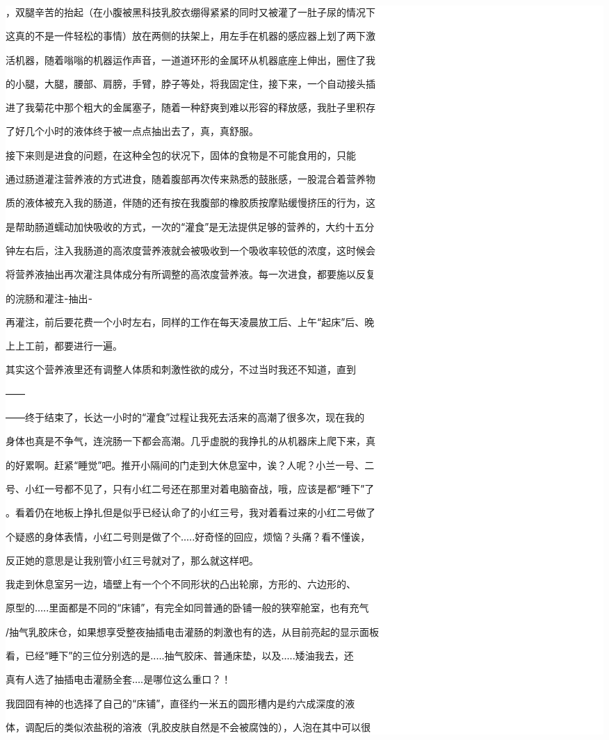 ，双腿辛苦的抬起（在小腹被黑科技乳胶衣绷得紧紧的同时又被灌了一肚子尿的情况下

这真的不是一件轻松的事情）放在两侧的扶架上，用左手在机器的感应器上划了两下激

活机器，随着嗡嗡的机器运作声音，一道道环形的金属环从机器底座上伸出，圈住了我

的小腿，大腿，腰部、肩膀，手臂，脖子等处，将我固定住，接下来，一个自动接头插

进了我菊花中那个粗大的金属塞子，随着一种舒爽到难以形容的释放感，我肚子里积存

了好几个小时的液体终于被一点点抽出去了，真，真舒服。

接下来则是进食的问题，在这种全包的状况下，固体的食物是不可能食用的，只能

通过肠道灌注营养液的方式进食，随着腹部再次传来熟悉的鼓胀感，一股混合着营养物

质的液体被充入我的肠道，伴随的还有按在我腹部的橡胶质按摩贴缓慢挤压的行为，这

是帮助肠道蠕动加快吸收的方式，一次的“灌食”是无法提供足够的营养的，大约十五分

钟左右后，注入我肠道的高浓度营养液就会被吸收到一个吸收率较低的浓度，这时候会

将营养液抽出再次灌注具体成分有所调整的高浓度营养液。每一次进食，都要施以反复

的浣肠和灌注-抽出-

再灌注，前后要花费一个小时左右，同样的工作在每天凌晨放工后、上午“起床”后、晚

上上工前，都要进行一遍。



其实这个营养液里还有调整人体质和刺激性欲的成分，不过当时我还不知道，直到

——



——终于结束了，长达一小时的“灌食”过程让我死去活来的高潮了很多次，现在我的

身体也真是不争气，连浣肠一下都会高潮。几乎虚脱的我挣扎的从机器床上爬下来，真

的好累啊。赶紧“睡觉”吧。推开小隔间的门走到大休息室中，诶？人呢？小兰一号、二

号、小红一号都不见了，只有小红二号还在那里对着电脑奋战，哦，应该是都“睡下”了

。看着仍在地板上挣扎但是似乎已经认命了的小红三号，我对着看过来的小红二号做了

个疑惑的身体表情，小红二号则是做了个.....好奇怪的回应，烦恼？头痛？看不懂诶，

反正她的意思是让我别管小红三号就对了，那么就这样吧。



我走到休息室另一边，墙壁上有一个个不同形状的凸出轮廓，方形的、六边形的、

原型的.....里面都是不同的“床铺”，有完全如同普通的卧铺一般的狭窄舱室，也有充气

/抽气乳胶床仓，如果想享受整夜抽插电击灌肠的刺激也有的选，从目前亮起的显示面板

看，已经“睡下”的三位分别选的是.....抽气胶床、普通床垫，以及.....矮油我去，还

真有人选了抽插电击灌肠全套....是哪位这么重口？！

我囧囧有神的也选择了自己的“床铺”，直径约一米五的圆形槽内是约六成深度的液

体，调配后的类似浓盐税的溶液（乳胶皮肤自然是不会被腐蚀的），人泡在其中可以很
